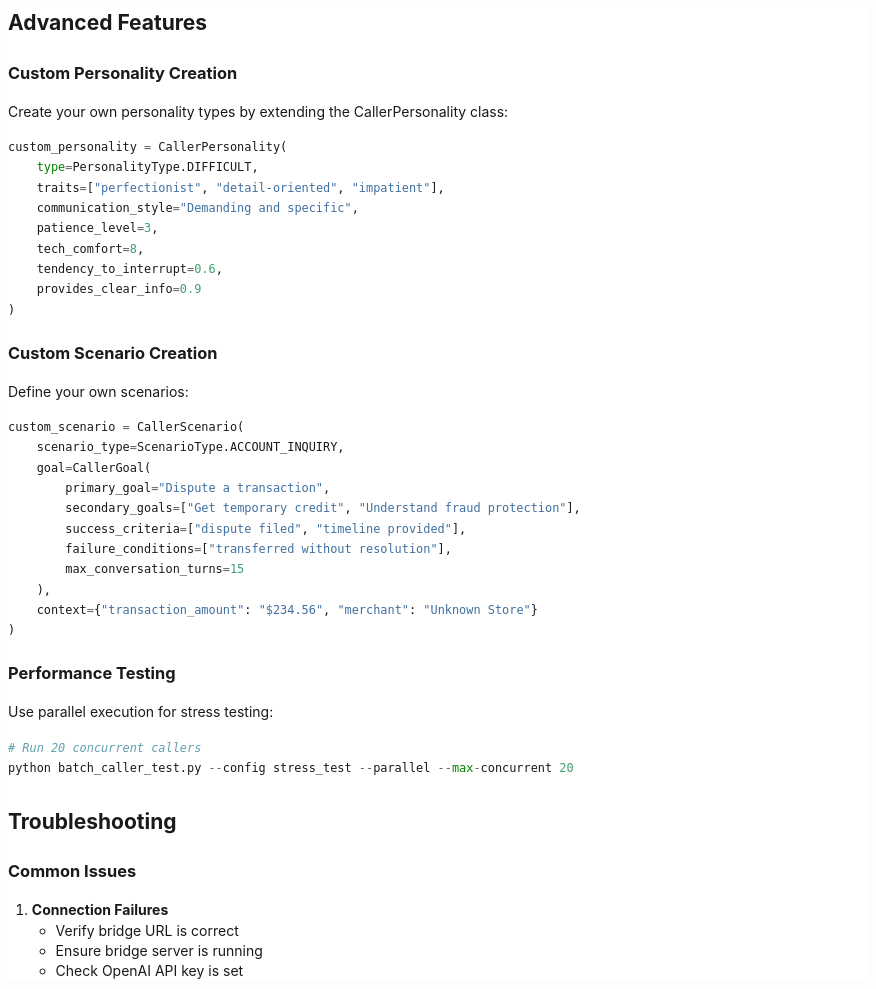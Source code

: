 
## Advanced Features

### Custom Personality Creation
Create your own personality types by extending the CallerPersonality class:

```python
custom_personality = CallerPersonality(
    type=PersonalityType.DIFFICULT,
    traits=["perfectionist", "detail-oriented", "impatient"],
    communication_style="Demanding and specific",
    patience_level=3,
    tech_comfort=8,
    tendency_to_interrupt=0.6,
    provides_clear_info=0.9
)
```

### Custom Scenario Creation
Define your own scenarios:

```python
custom_scenario = CallerScenario(
    scenario_type=ScenarioType.ACCOUNT_INQUIRY,
    goal=CallerGoal(
        primary_goal="Dispute a transaction",
        secondary_goals=["Get temporary credit", "Understand fraud protection"],
        success_criteria=["dispute filed", "timeline provided"],
        failure_conditions=["transferred without resolution"],
        max_conversation_turns=15
    ),
    context={"transaction_amount": "$234.56", "merchant": "Unknown Store"}
)
```

### Performance Testing
Use parallel execution for stress testing:

```python
# Run 20 concurrent callers
python batch_caller_test.py --config stress_test --parallel --max-concurrent 20
```

## Troubleshooting

### Common Issues

1. **Connection Failures**
   - Verify bridge URL is correct
   - Ensure bridge server is running
   - Check OpenAI API key is set
